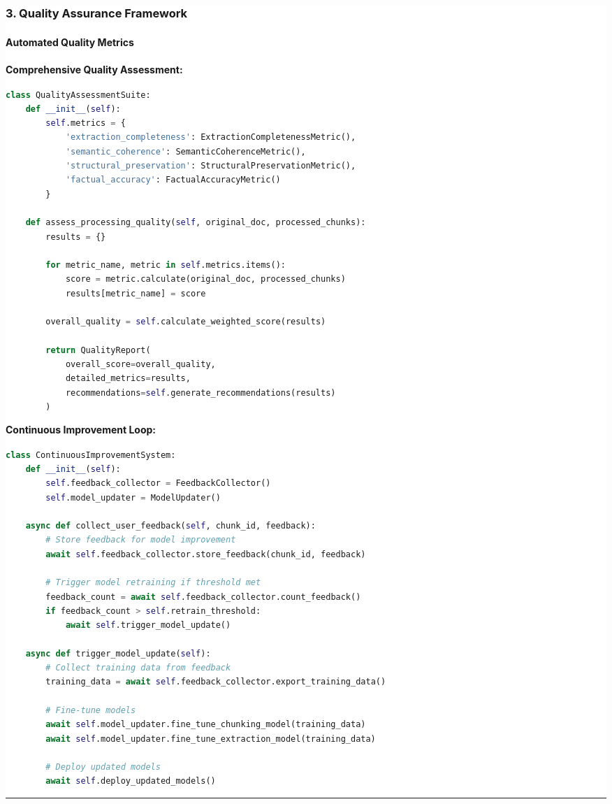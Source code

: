 ### 3. Quality Assurance Framework

#### **Automated Quality Metrics**

**Comprehensive Quality Assessment:**
```python
class QualityAssessmentSuite:
    def __init__(self):
        self.metrics = {
            'extraction_completeness': ExtractionCompletenessMetric(),
            'semantic_coherence': SemanticCoherenceMetric(),
            'structural_preservation': StructuralPreservationMetric(),
            'factual_accuracy': FactualAccuracyMetric()
        }
        
    def assess_processing_quality(self, original_doc, processed_chunks):
        results = {}
        
        for metric_name, metric in self.metrics.items():
            score = metric.calculate(original_doc, processed_chunks)
            results[metric_name] = score
            
        overall_quality = self.calculate_weighted_score(results)
        
        return QualityReport(
            overall_score=overall_quality,
            detailed_metrics=results,
            recommendations=self.generate_recommendations(results)
        )
```

**Continuous Improvement Loop:**
```python
class ContinuousImprovementSystem:
    def __init__(self):
        self.feedback_collector = FeedbackCollector()
        self.model_updater = ModelUpdater()
        
    async def collect_user_feedback(self, chunk_id, feedback):
        # Store feedback for model improvement
        await self.feedback_collector.store_feedback(chunk_id, feedback)
        
        # Trigger model retraining if threshold met
        feedback_count = await self.feedback_collector.count_feedback()
        if feedback_count > self.retrain_threshold:
            await self.trigger_model_update()
            
    async def trigger_model_update(self):
        # Collect training data from feedback
        training_data = await self.feedback_collector.export_training_data()
        
        # Fine-tune models
        await self.model_updater.fine_tune_chunking_model(training_data)
        await self.model_updater.fine_tune_extraction_model(training_data)
        
        # Deploy updated models
        await self.deploy_updated_models()
```

---